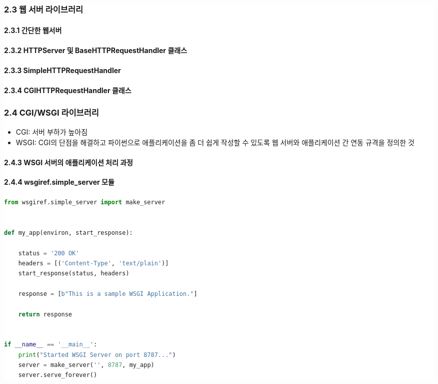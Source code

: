 

### 2.3 웹 서버 라이브러리

#### 2.3.1 간단한 웹서버

```

```





#### 2.3.2 HTTPServer 및 BaseHTTPRequestHandler 클래스



#### 2.3.3 SimpleHTTPRequestHandler



#### 2.3.4 CGIHTTPRequestHandler 클래스





### 2.4 CGI/WSGI 라이브러리

- CGI: 서버 부하가 높아짐
- WSGI: CGI의 단점을 해결하고 파이썬으로 애플리케이션을 좀 더 쉽게 작성할 수 있도록 웹 서버와 애플리케이션 간 연동 규격을 정의한 것



#### 2.4.3 WSGI 서버의 애플리케이션 처리 과정



#### 2.4.4 wsgiref.simple_server 모듈

```python
from wsgiref.simple_server import make_server


def my_app(environ, start_response):

    status = '200 OK'
    headers = [('Content-Type', 'text/plain')]
    start_response(status, headers)

    response = [b"This is a sample WSGI Application."]

    return response


if __name__ == '__main__':
    print("Started WSGI Server on port 8787...")
    server = make_server('', 8787, my_app)
    server.serve_forever()
```





